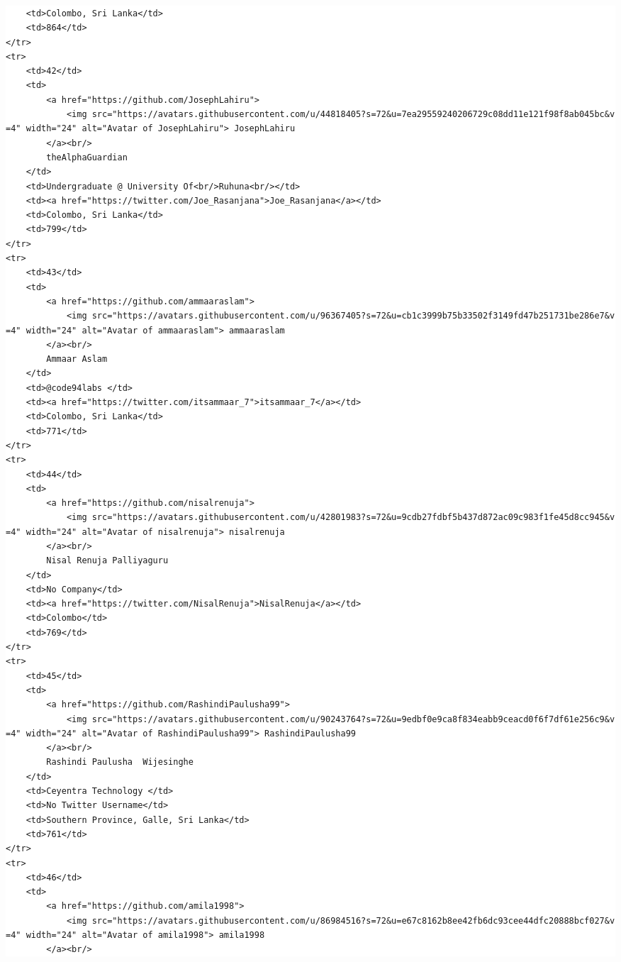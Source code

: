 		<td>Colombo, Sri Lanka</td>
		<td>864</td>
	</tr>
	<tr>
		<td>42</td>
		<td>
			<a href="https://github.com/JosephLahiru">
				<img src="https://avatars.githubusercontent.com/u/44818405?s=72&u=7ea29559240206729c08dd11e121f98f8ab045bc&v=4" width="24" alt="Avatar of JosephLahiru"> JosephLahiru
			</a><br/>
			theAlphaGuardian
		</td>
		<td>Undergraduate @ University Of<br/>Ruhuna<br/></td>
		<td><a href="https://twitter.com/Joe_Rasanjana">Joe_Rasanjana</a></td>
		<td>Colombo, Sri Lanka</td>
		<td>799</td>
	</tr>
	<tr>
		<td>43</td>
		<td>
			<a href="https://github.com/ammaaraslam">
				<img src="https://avatars.githubusercontent.com/u/96367405?s=72&u=cb1c3999b75b33502f3149fd47b251731be286e7&v=4" width="24" alt="Avatar of ammaaraslam"> ammaaraslam
			</a><br/>
			Ammaar Aslam
		</td>
		<td>@code94labs </td>
		<td><a href="https://twitter.com/itsammaar_7">itsammaar_7</a></td>
		<td>Colombo, Sri Lanka</td>
		<td>771</td>
	</tr>
	<tr>
		<td>44</td>
		<td>
			<a href="https://github.com/nisalrenuja">
				<img src="https://avatars.githubusercontent.com/u/42801983?s=72&u=9cdb27fdbf5b437d872ac09c983f1fe45d8cc945&v=4" width="24" alt="Avatar of nisalrenuja"> nisalrenuja
			</a><br/>
			Nisal Renuja Palliyaguru
		</td>
		<td>No Company</td>
		<td><a href="https://twitter.com/NisalRenuja">NisalRenuja</a></td>
		<td>Colombo</td>
		<td>769</td>
	</tr>
	<tr>
		<td>45</td>
		<td>
			<a href="https://github.com/RashindiPaulusha99">
				<img src="https://avatars.githubusercontent.com/u/90243764?s=72&u=9edbf0e9ca8f834eabb9ceacd0f6f7df61e256c9&v=4" width="24" alt="Avatar of RashindiPaulusha99"> RashindiPaulusha99
			</a><br/>
			Rashindi Paulusha  Wijesinghe
		</td>
		<td>Ceyentra Technology </td>
		<td>No Twitter Username</td>
		<td>Southern Province, Galle, Sri Lanka</td>
		<td>761</td>
	</tr>
	<tr>
		<td>46</td>
		<td>
			<a href="https://github.com/amila1998">
				<img src="https://avatars.githubusercontent.com/u/86984516?s=72&u=e67c8162b8ee42fb6dc93cee44dfc20888bcf027&v=4" width="24" alt="Avatar of amila1998"> amila1998
			</a><br/>